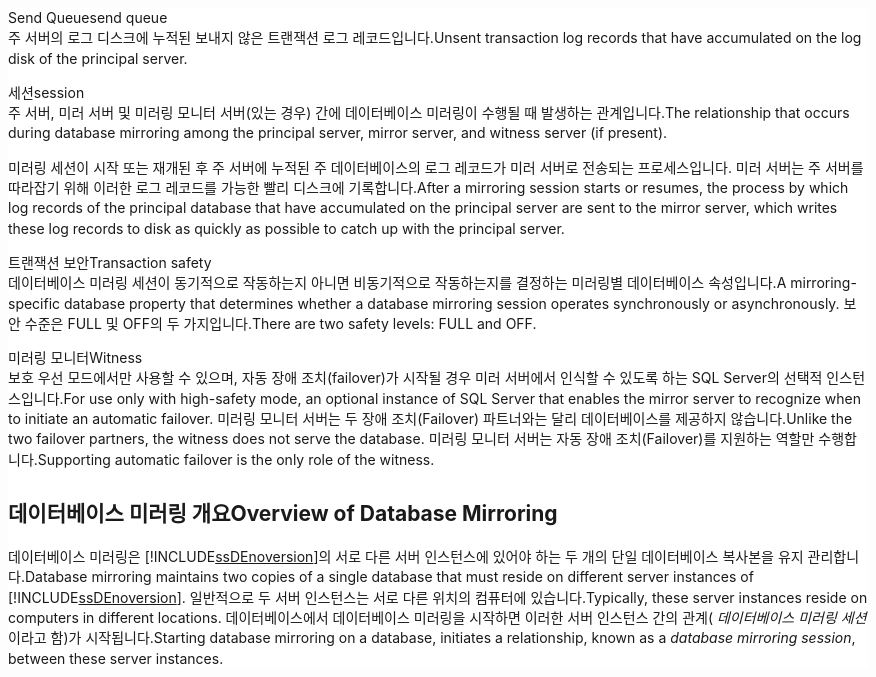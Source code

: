  <span data-ttu-id="9dafd-156">Send Queue</span><span class="sxs-lookup"><span data-stu-id="9dafd-156">send queue</span></span>  
 <span data-ttu-id="9dafd-157">주 서버의 로그 디스크에 누적된 보내지 않은 트랜잭션 로그 레코드입니다.</span><span class="sxs-lookup"><span data-stu-id="9dafd-157">Unsent transaction log records that have accumulated on the log disk of the principal server.</span></span>  
  
 <span data-ttu-id="9dafd-158">세션</span><span class="sxs-lookup"><span data-stu-id="9dafd-158">session</span></span>  
 <span data-ttu-id="9dafd-159">주 서버, 미러 서버 및 미러링 모니터 서버(있는 경우) 간에 데이터베이스 미러링이 수행될 때 발생하는 관계입니다.</span><span class="sxs-lookup"><span data-stu-id="9dafd-159">The relationship that occurs during database mirroring among the principal server, mirror server, and witness server (if present).</span></span>  
  
 <span data-ttu-id="9dafd-160">미러링 세션이 시작 또는 재개된 후 주 서버에 누적된 주 데이터베이스의 로그 레코드가 미러 서버로 전송되는 프로세스입니다. 미러 서버는 주 서버를 따라잡기 위해 이러한 로그 레코드를 가능한 빨리 디스크에 기록합니다.</span><span class="sxs-lookup"><span data-stu-id="9dafd-160">After a mirroring session starts or resumes, the process by which log records of the principal database that have accumulated on the principal server are sent to the mirror server, which writes these log records to disk as quickly as possible to catch up with the principal server.</span></span>  
  
 <span data-ttu-id="9dafd-161">트랜잭션 보안</span><span class="sxs-lookup"><span data-stu-id="9dafd-161">Transaction safety</span></span>  
 <span data-ttu-id="9dafd-162">데이터베이스 미러링 세션이 동기적으로 작동하는지 아니면 비동기적으로 작동하는지를 결정하는 미러링별 데이터베이스 속성입니다.</span><span class="sxs-lookup"><span data-stu-id="9dafd-162">A mirroring-specific database property that determines whether a database mirroring session operates synchronously or asynchronously.</span></span> <span data-ttu-id="9dafd-163">보안 수준은 FULL 및 OFF의 두 가지입니다.</span><span class="sxs-lookup"><span data-stu-id="9dafd-163">There are two safety levels: FULL and OFF.</span></span>  
  
 <span data-ttu-id="9dafd-164">미러링 모니터</span><span class="sxs-lookup"><span data-stu-id="9dafd-164">Witness</span></span>  
 <span data-ttu-id="9dafd-165">보호 우선 모드에서만 사용할 수 있으며, 자동 장애 조치(failover)가 시작될 경우 미러 서버에서 인식할 수 있도록 하는 SQL Server의 선택적 인스턴스입니다.</span><span class="sxs-lookup"><span data-stu-id="9dafd-165">For use only with high-safety mode, an optional instance of SQL Server that enables the mirror server to recognize when to initiate an automatic failover.</span></span> <span data-ttu-id="9dafd-166">미러링 모니터 서버는 두 장애 조치(Failover) 파트너와는 달리 데이터베이스를 제공하지 않습니다.</span><span class="sxs-lookup"><span data-stu-id="9dafd-166">Unlike the two failover partners, the witness does not serve the database.</span></span> <span data-ttu-id="9dafd-167">미러링 모니터 서버는 자동 장애 조치(Failover)를 지원하는 역할만 수행합니다.</span><span class="sxs-lookup"><span data-stu-id="9dafd-167">Supporting automatic failover is the only role of the witness.</span></span>  
  
##  <a name="overview-of-database-mirroring"></a><a name="HowWorks"></a> <span data-ttu-id="9dafd-168">데이터베이스 미러링 개요</span><span class="sxs-lookup"><span data-stu-id="9dafd-168">Overview of Database Mirroring</span></span>  
 <span data-ttu-id="9dafd-169">데이터베이스 미러링은 [!INCLUDE[ssDEnoversion](../../includes/ssdenoversion-md.md)]의 서로 다른 서버 인스턴스에 있어야 하는 두 개의 단일 데이터베이스 복사본을 유지 관리합니다.</span><span class="sxs-lookup"><span data-stu-id="9dafd-169">Database mirroring maintains two copies of a single database that must reside on different server instances of [!INCLUDE[ssDEnoversion](../../includes/ssdenoversion-md.md)].</span></span> <span data-ttu-id="9dafd-170">일반적으로 두 서버 인스턴스는 서로 다른 위치의 컴퓨터에 있습니다.</span><span class="sxs-lookup"><span data-stu-id="9dafd-170">Typically, these server instances reside on computers in different locations.</span></span> <span data-ttu-id="9dafd-171">데이터베이스에서 데이터베이스 미러링을 시작하면 이러한 서버 인스턴스 간의 관계( *데이터베이스 미러링 세션*이라고 함)가 시작됩니다.</span><span class="sxs-lookup"><span data-stu-id="9dafd-171">Starting database mirroring on a database, initiates a relationship, known as a *database mirroring session*, between these server instances.</span></span>  
  